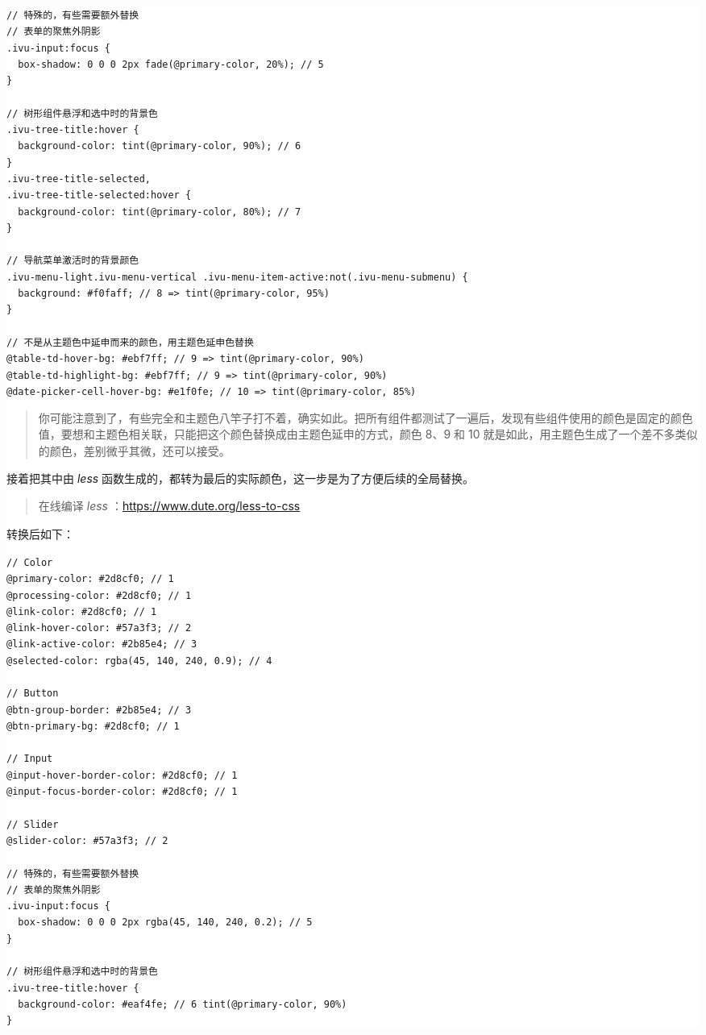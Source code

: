 ```less
// 特殊的，有些需要额外替换
// 表单的聚焦外阴影
.ivu-input:focus {
  box-shadow: 0 0 0 2px fade(@primary-color, 20%); // 5
}

// 树形组件悬浮和选中时的背景色
.ivu-tree-title:hover {
  background-color: tint(@primary-color, 90%); // 6
}
.ivu-tree-title-selected,
.ivu-tree-title-selected:hover {
  background-color: tint(@primary-color, 80%); // 7
}

// 导航菜单激活时的背景颜色
.ivu-menu-light.ivu-menu-vertical .ivu-menu-item-active:not(.ivu-menu-submenu) {
  background: #f0faff; // 8 => tint(@primary-color, 95%)
}

// 不是从主题色中延申而来的颜色，用主题色延申色替换
@table-td-hover-bg: #ebf7ff; // 9 => tint(@primary-color, 90%)
@table-td-highlight-bg: #ebf7ff; // 9 => tint(@primary-color, 90%)
@date-picker-cell-hover-bg: #e1f0fe; // 10 => tint(@primary-color, 85%)
```

> 你可能注意到了，有些完全和主题色八竿子打不着，确实如此。把所有组件都测试了一遍后，发现有些组件使用的颜色是固定的颜色值，要想和主题色相关联，只能把这个颜色替换成由主题色延申的方式，颜色 8、9 和 10 就是如此，用主题色生成了一个差不多类似的颜色，差别微乎其微，还可以接受。

接着把其中由 _less_ 函数生成的，都转为最后的实际颜色，这一步是为了方便后续的全局替换。

> 在线编译 _less_ ：https://www.dute.org/less-to-css

转换后如下：

```less
// Color
@primary-color: #2d8cf0; // 1
@processing-color: #2d8cf0; // 1
@link-color: #2d8cf0; // 1
@link-hover-color: #57a3f3; // 2
@link-active-color: #2b85e4; // 3
@selected-color: rgba(45, 140, 240, 0.9); // 4

// Button
@btn-group-border: #2b85e4; // 3
@btn-primary-bg: #2d8cf0; // 1

// Input
@input-hover-border-color: #2d8cf0; // 1
@input-focus-border-color: #2d8cf0; // 1

// Slider
@slider-color: #57a3f3; // 2

// 特殊的，有些需要额外替换
// 表单的聚焦外阴影
.ivu-input:focus {
  box-shadow: 0 0 0 2px rgba(45, 140, 240, 0.2); // 5
}

// 树形组件悬浮和选中时的背景色
.ivu-tree-title:hover {
  background-color: #eaf4fe; // 6 tint(@primary-color, 90%)
}
```